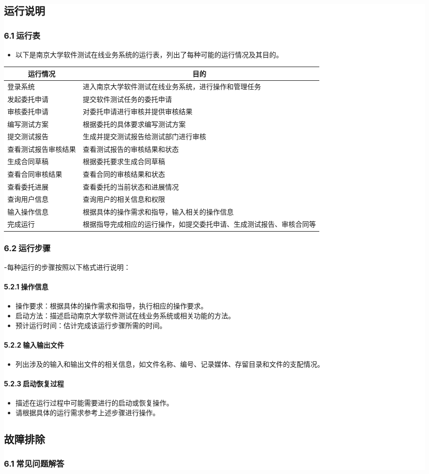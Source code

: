 
## 运行说明

### 6.1 运行表

- 以下是南京大学软件测试在线业务系统的运行表，列出了每种可能的运行情况及其目的。

| 运行情况 | 目的 |
| --- | --- |
| 登录系统 | 进入南京大学软件测试在线业务系统，进行操作和管理任务 |
| 发起委托申请 | 提交软件测试任务的委托申请 |
| 审核委托申请 | 对委托申请进行审核并提供审核结果 |
| 编写测试方案 | 根据委托的具体要求编写测试方案 |
| 提交测试报告 | 生成并提交测试报告给测试部门进行审核 |
| 查看测试报告审核结果 | 查看测试报告的审核结果和状态 |
| 生成合同草稿 | 根据委托要求生成合同草稿 |
| 查看合同审核结果 | 查看合同的审核结果和状态 |
| 查看委托进展 | 查看委托的当前状态和进展情况 |
| 查询用户信息 | 查询用户的相关信息和权限 |
| 输入操作信息 | 根据具体的操作需求和指导，输入相关的操作信息 |
| 完成运行 | 根据指导完成相应的运行操作，如提交委托申请、生成测试报告、审核合同等 |

### 6.2 运行步骤

-每种运行的步骤按照以下格式进行说明：

#### 5.2.1 操作信息

- 操作要求：根据具体的操作需求和指导，执行相应的操作要求。
- 启动方法：描述启动南京大学软件测试在线业务系统或相关功能的方法。
- 预计运行时间：估计完成该运行步骤所需的时间。

#### 5.2.2 输入输出文件

- 列出涉及的输入和输出文件的相关信息，如文件名称、编号、记录媒体、存留目录和文件的支配情况。

#### 5.2.3 启动恢复过程

- 描述在运行过程中可能需要进行的启动或恢复操作。
- 请根据具体的运行需求参考上述步骤进行操作。

## 故障排除

### 6.1 常见问题解答
